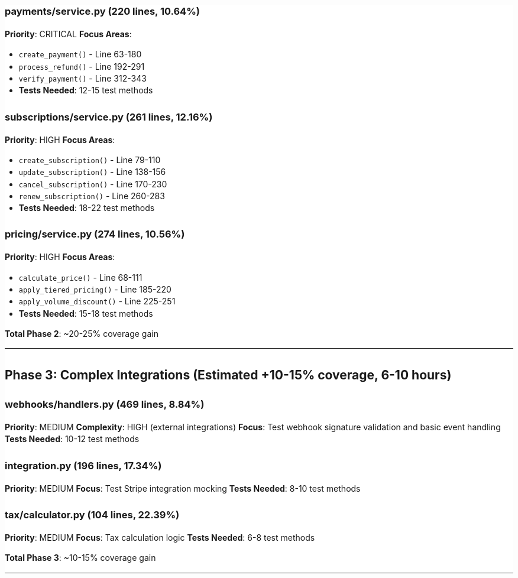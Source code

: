### payments/service.py (220 lines, 10.64%)
**Priority**: CRITICAL
**Focus Areas**:
- `create_payment()` - Line 63-180
- `process_refund()` - Line 192-291
- `verify_payment()` - Line 312-343
- **Tests Needed**: 12-15 test methods

### subscriptions/service.py (261 lines, 12.16%)
**Priority**: HIGH
**Focus Areas**:
- `create_subscription()` - Line 79-110
- `update_subscription()` - Line 138-156
- `cancel_subscription()` - Line 170-230
- `renew_subscription()` - Line 260-283
- **Tests Needed**: 18-22 test methods

### pricing/service.py (274 lines, 10.56%)
**Priority**: HIGH
**Focus Areas**:
- `calculate_price()` - Line 68-111
- `apply_tiered_pricing()` - Line 185-220
- `apply_volume_discount()` - Line 225-251
- **Tests Needed**: 15-18 test methods

**Total Phase 2**: ~20-25% coverage gain

---

## Phase 3: Complex Integrations (Estimated +10-15% coverage, 6-10 hours)

### webhooks/handlers.py (469 lines, 8.84%)
**Priority**: MEDIUM
**Complexity**: HIGH (external integrations)
**Focus**: Test webhook signature validation and basic event handling
**Tests Needed**: 10-12 test methods

### integration.py (196 lines, 17.34%)
**Priority**: MEDIUM
**Focus**: Test Stripe integration mocking
**Tests Needed**: 8-10 test methods

### tax/calculator.py (104 lines, 22.39%)
**Priority**: MEDIUM
**Focus**: Tax calculation logic
**Tests Needed**: 6-8 test methods

**Total Phase 3**: ~10-15% coverage gain

---